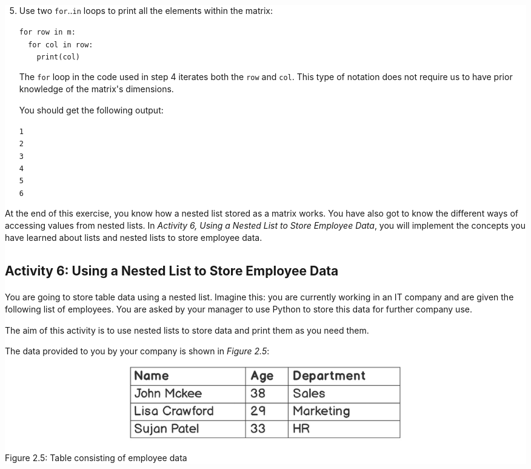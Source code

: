 5.  Use two `for`..`in` loops to print all the
    elements within the matrix:


    ```
    for row in m:
      for col in row:
        print(col)
    ```

    The `for` loop in the code used in step 4 iterates both
    the `row` and `col`. This type of notation does
    not require us to have prior knowledge of the matrix\'s dimensions.

    You should get the following output:


    ```
    1
    2
    3
    4
    5
    6
    ```

At the end of this exercise, you know how a nested list stored as a
matrix works. You have also got to know the different ways of accessing
values from nested lists. In *Activity 6, Using a Nested List to Store
Employee Data*, you will implement the concepts you have learned about
lists and nested lists to store employee data.


Activity 6: Using a Nested List to Store Employee Data
------------------------------------------------------

You are going to store table data using a nested list. Imagine this: you
are currently working in an IT company and are given the following list
of employees. You are asked by your manager to use Python to store this
data for further company use.

The aim of this activity is to use nested lists to store data and print
them as you need them.

The data provided to you by your company is shown in *Figure 2.5*:

![](./images/C13963_02_05.jpg)


Figure 2.5: Table consisting of employee data
